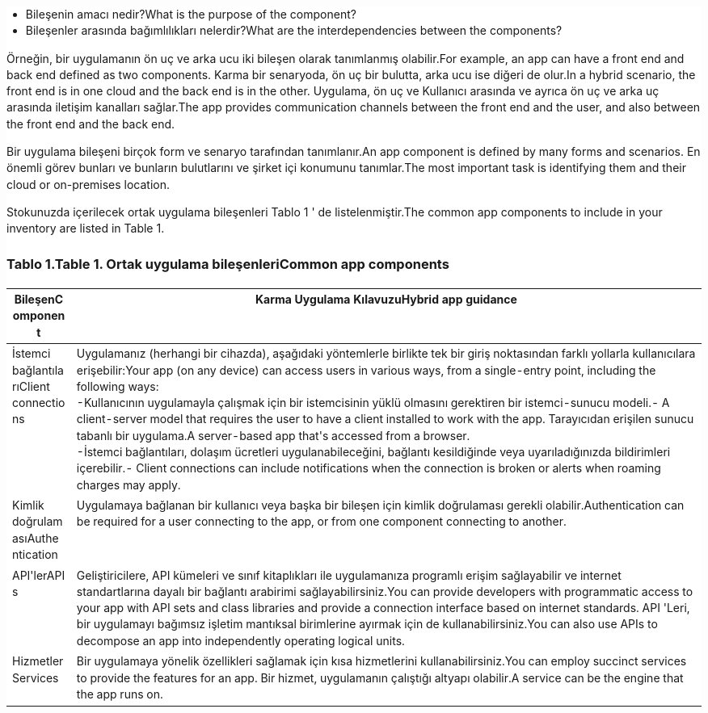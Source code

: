 - <span data-ttu-id="cdd9c-126">Bileşenin amacı nedir?</span><span class="sxs-lookup"><span data-stu-id="cdd9c-126">What is the purpose of the component?</span></span>
- <span data-ttu-id="cdd9c-127">Bileşenler arasında bağımlılıkları nelerdir?</span><span class="sxs-lookup"><span data-stu-id="cdd9c-127">What are the interdependencies between the components?</span></span>

<span data-ttu-id="cdd9c-128">Örneğin, bir uygulamanın ön uç ve arka ucu iki bileşen olarak tanımlanmış olabilir.</span><span class="sxs-lookup"><span data-stu-id="cdd9c-128">For example, an app can have a front end and back end defined as two components.</span></span> <span data-ttu-id="cdd9c-129">Karma bir senaryoda, ön uç bir bulutta, arka ucu ise diğeri de olur.</span><span class="sxs-lookup"><span data-stu-id="cdd9c-129">In a hybrid scenario, the front end is in one cloud and the back end is in the other.</span></span> <span data-ttu-id="cdd9c-130">Uygulama, ön uç ve Kullanıcı arasında ve ayrıca ön uç ve arka uç arasında iletişim kanalları sağlar.</span><span class="sxs-lookup"><span data-stu-id="cdd9c-130">The app provides communication channels between the front end and the user, and also between the front end and the back end.</span></span>

<span data-ttu-id="cdd9c-131">Bir uygulama bileşeni birçok form ve senaryo tarafından tanımlanır.</span><span class="sxs-lookup"><span data-stu-id="cdd9c-131">An app component is defined by many forms and scenarios.</span></span> <span data-ttu-id="cdd9c-132">En önemli görev bunları ve bunların bulutlarını ve şirket içi konumunu tanımlar.</span><span class="sxs-lookup"><span data-stu-id="cdd9c-132">The most important task is identifying them and their cloud or on-premises location.</span></span>

<span data-ttu-id="cdd9c-133">Stokunuzda içerilecek ortak uygulama bileşenleri Tablo 1 ' de listelenmiştir.</span><span class="sxs-lookup"><span data-stu-id="cdd9c-133">The common app components to include in your inventory are listed in Table 1.</span></span>

### <a name="table-1-common-app-components"></a><span data-ttu-id="cdd9c-134">Tablo 1.</span><span class="sxs-lookup"><span data-stu-id="cdd9c-134">Table 1.</span></span> <span data-ttu-id="cdd9c-135">Ortak uygulama bileşenleri</span><span class="sxs-lookup"><span data-stu-id="cdd9c-135">Common app components</span></span>

| <span data-ttu-id="cdd9c-136">**Bileşen**</span><span class="sxs-lookup"><span data-stu-id="cdd9c-136">**Component**</span></span> | <span data-ttu-id="cdd9c-137">**Karma Uygulama Kılavuzu**</span><span class="sxs-lookup"><span data-stu-id="cdd9c-137">**Hybrid app guidance**</span></span> |
| ---- | ---- |
| <span data-ttu-id="cdd9c-138">İstemci bağlantıları</span><span class="sxs-lookup"><span data-stu-id="cdd9c-138">Client connections</span></span> | <span data-ttu-id="cdd9c-139">Uygulamanız (herhangi bir cihazda), aşağıdaki yöntemlerle birlikte tek bir giriş noktasından farklı yollarla kullanıcılara erişebilir:</span><span class="sxs-lookup"><span data-stu-id="cdd9c-139">Your app (on any device) can access users in various ways, from a single-entry point, including the following ways:</span></span><br><span data-ttu-id="cdd9c-140">-Kullanıcının uygulamayla çalışmak için bir istemcisinin yüklü olmasını gerektiren bir istemci-sunucu modeli.</span><span class="sxs-lookup"><span data-stu-id="cdd9c-140">-   A client-server model that requires the user to have a client installed to work with the app.</span></span> <span data-ttu-id="cdd9c-141">Tarayıcıdan erişilen sunucu tabanlı bir uygulama.</span><span class="sxs-lookup"><span data-stu-id="cdd9c-141">A server-based app that's accessed from a browser.</span></span><br><span data-ttu-id="cdd9c-142">-İstemci bağlantıları, dolaşım ücretleri uygulanabileceğini, bağlantı kesildiğinde veya uyarıladığınızda bildirimleri içerebilir.</span><span class="sxs-lookup"><span data-stu-id="cdd9c-142">-   Client connections can include notifications when the connection is broken or alerts when roaming charges may apply.</span></span> |
| <span data-ttu-id="cdd9c-143">Kimlik doğrulaması</span><span class="sxs-lookup"><span data-stu-id="cdd9c-143">Authentication</span></span>  | <span data-ttu-id="cdd9c-144">Uygulamaya bağlanan bir kullanıcı veya başka bir bileşen için kimlik doğrulaması gerekli olabilir.</span><span class="sxs-lookup"><span data-stu-id="cdd9c-144">Authentication can be required for a user connecting to the app, or from one component connecting to another.</span></span> |
| <span data-ttu-id="cdd9c-145">API'ler</span><span class="sxs-lookup"><span data-stu-id="cdd9c-145">APIs</span></span>  | <span data-ttu-id="cdd9c-146">Geliştiricilere, API kümeleri ve sınıf kitaplıkları ile uygulamanıza programlı erişim sağlayabilir ve internet standartlarına dayalı bir bağlantı arabirimi sağlayabilirsiniz.</span><span class="sxs-lookup"><span data-stu-id="cdd9c-146">You can provide developers with programmatic access to your app with API sets and class libraries and provide a connection interface based on internet standards.</span></span> <span data-ttu-id="cdd9c-147">API 'Leri, bir uygulamayı bağımsız işletim mantıksal birimlerine ayırmak için de kullanabilirsiniz.</span><span class="sxs-lookup"><span data-stu-id="cdd9c-147">You can also use APIs to decompose an app into independently operating logical units.</span></span> |
| <span data-ttu-id="cdd9c-148">Hizmetler</span><span class="sxs-lookup"><span data-stu-id="cdd9c-148">Services</span></span>  | <span data-ttu-id="cdd9c-149">Bir uygulamaya yönelik özellikleri sağlamak için kısa hizmetlerini kullanabilirsiniz.</span><span class="sxs-lookup"><span data-stu-id="cdd9c-149">You can employ succinct services to provide the features for an app.</span></span> <span data-ttu-id="cdd9c-150">Bir hizmet, uygulamanın çalıştığı altyapı olabilir.</span><span class="sxs-lookup"><span data-stu-id="cdd9c-150">A service can be the engine that the app runs on.</span></span> |